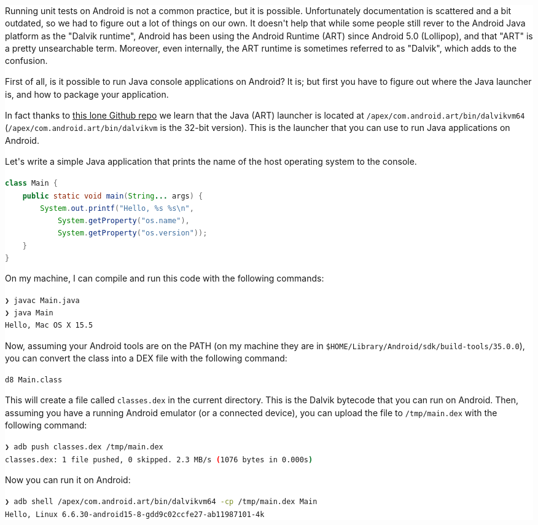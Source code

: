 Running unit tests on Android is not a common practice, but it is possible. Unfortunately documentation is scattered and a bit outdated, so we had to figure out a lot of things on our own. It doesn't help that while some people still rever to the Android Java platform as the "Dalvik runtime", Android has been using the Android Runtime (ART) since Android 5.0 (Lollipop), and that "ART" is a pretty unsearchable term. Moreover, even internally, the ART runtime is sometimes referred to as "Dalvik", which adds to the confusion. 

First of all, is it possible to run Java console applications on Android? It is; but first you have to figure out where the Java launcher is, and how to package your application.

In fact thanks to [this lone Github repo](https://github.com/WanghongLin/StandaloneDVM) we learn that the Java (ART) launcher is located at `/apex/com.android.art/bin/dalvikvm64` (`/apex/com.android.art/bin/dalvikvm` is the 32-bit version). This is the launcher that you can use to run Java applications on Android.

Let's write a simple Java application that prints the name of the host operating system to the console. 

```java
class Main {
    public static void main(String... args) { 
        System.out.printf("Hello, %s %s\n", 
            System.getProperty("os.name"),
            System.getProperty("os.version")); 
    }
}
```

On my machine, I can compile and run this code with the following commands:

```sh
❯ javac Main.java
❯ java Main
Hello, Mac OS X 15.5
```

Now, assuming your Android tools are on the PATH (on my machine they are in `$HOME/Library/Android/sdk/build-tools/35.0.0`), you can convert the class into a DEX file with the following command:

```sh
d8 Main.class
```

This will create a file called `classes.dex` in the current directory. This is the Dalvik bytecode that you can run on Android. Then, assuming you have a running Android emulator (or a connected device), you can upload the file to `/tmp/main.dex` with the following command:

```sh
❯ adb push classes.dex /tmp/main.dex
classes.dex: 1 file pushed, 0 skipped. 2.3 MB/s (1076 bytes in 0.000s)
```

Now you can run it on Android:

```sh
❯ adb shell /apex/com.android.art/bin/dalvikvm64 -cp /tmp/main.dex Main
Hello, Linux 6.6.30-android15-8-gdd9c02ccfe27-ab11987101-4k
```
